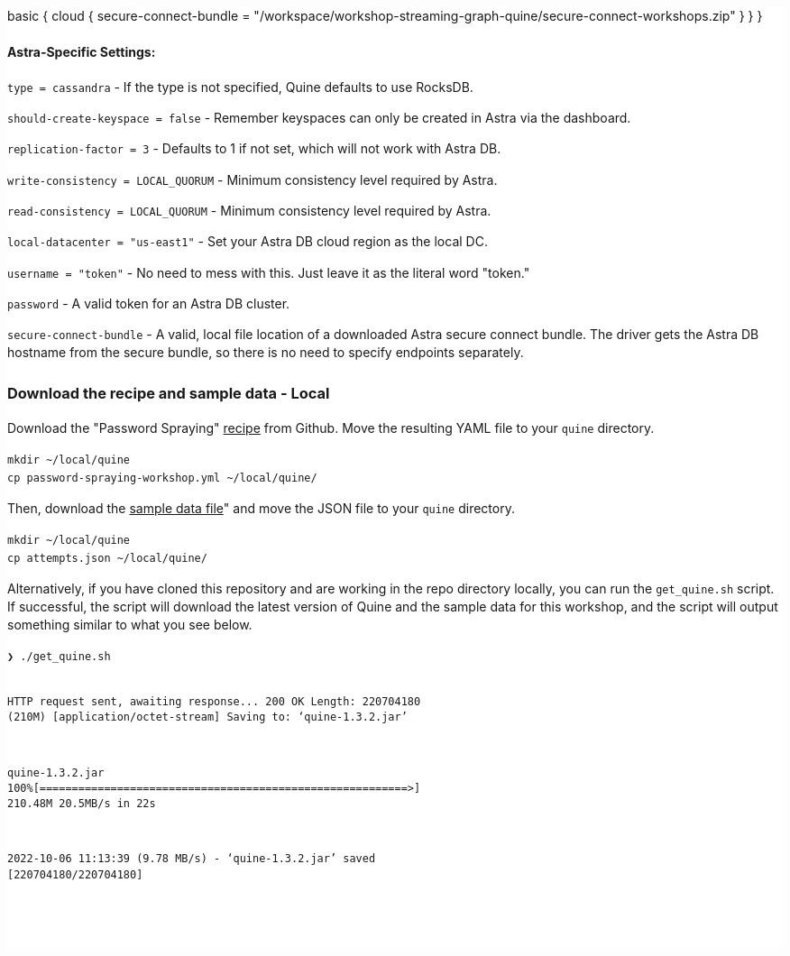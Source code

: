   basic {
    cloud {
      secure-connect-bundle = &quot;/workspace/workshop-streaming-graph-quine/secure-connect-workshops.zip&quot;
    }
  }
}
</code></pre>
<h4><a class="anchor" aria-hidden="true" id="astra-specific-settings"> </a>Astra-Specific Settings:</h4>
<p><code>type = cassandra</code> - If the type is not specified, Quine defaults to use RocksDB.</p>
<p><code>should-create-keyspace = false</code> - Remember keyspaces can only be created in Astra via the dashboard.</p>
<p><code>replication-factor = 3</code> - Defaults to 1 if not set, which will not work with Astra DB.</p>
<p><code>write-consistency = LOCAL_QUORUM</code> - Minimum consistency level required by Astra.</p>
<p><code>read-consistency = LOCAL_QUORUM</code> - Minimum consistency level required by Astra.</p>
<p><code>local-datacenter = &quot;us-east1&quot;</code> - Set your Astra DB cloud region as the local DC.</p>
<p><code>username = &quot;token&quot;</code> - No need to mess with this. Just leave it as the literal word &quot;token.&quot;</p>
<p><code>password</code> - A valid token for an Astra DB cluster.</p>
<p><code>secure-connect-bundle</code> - A valid, local file location of a downloaded Astra secure connect bundle. The driver gets the Astra DB hostname from the secure bundle, so there is no need to specify endpoints separately.</p>
<h3><a class="anchor" aria-hidden="true" id="download-the-recipe-and-sample-data-local"> </a>Download the recipe and sample data - Local</h3>
<p>Download the &quot;Password Spraying&quot; <a href="https://raw.githubusercontent.com/datastaxdevs/workshop-streaming-graph-quine/main/password-spraying-workshop.yml" target="_blank">recipe</a> from Github. Move the resulting YAML file to your <code>quine</code> directory.</p>
<pre lang="bash"><code>mkdir ~/local/quine
cp password-spraying-workshop.yml ~/local/quine/
</code></pre>
<p>Then, download the <a href="https://that.re/attempts" target="_blank">sample data file</a>&quot; and move the JSON file to your <code>quine</code> directory.</p>
<pre lang="bash"><code>mkdir ~/local/quine
cp attempts.json ~/local/quine/
</code></pre>
<p>Alternatively, if you have cloned this repository and are working in the repo directory locally, you can run the <code>get_quine.sh</code> script. If successful, the script will download the latest version of Quine and the sample data for this workshop, and the script will output something similar to what you see below.</p>
<pre lang="shell"><code>❯ ./get_quine.sh

HTTP request sent, awaiting response... 200 OK
Length: 220704180 (210M) [application/octet-stream]
Saving to: ‘quine-1.3.2.jar’

quine-1.3.2.jar        100%[=========================================================&gt;] 210.48M  20.5MB/s    in 22s     

2022-10-06 11:13:39 (9.78 MB/s) - ‘quine-1.3.2.jar’ saved [220704180/220704180]
